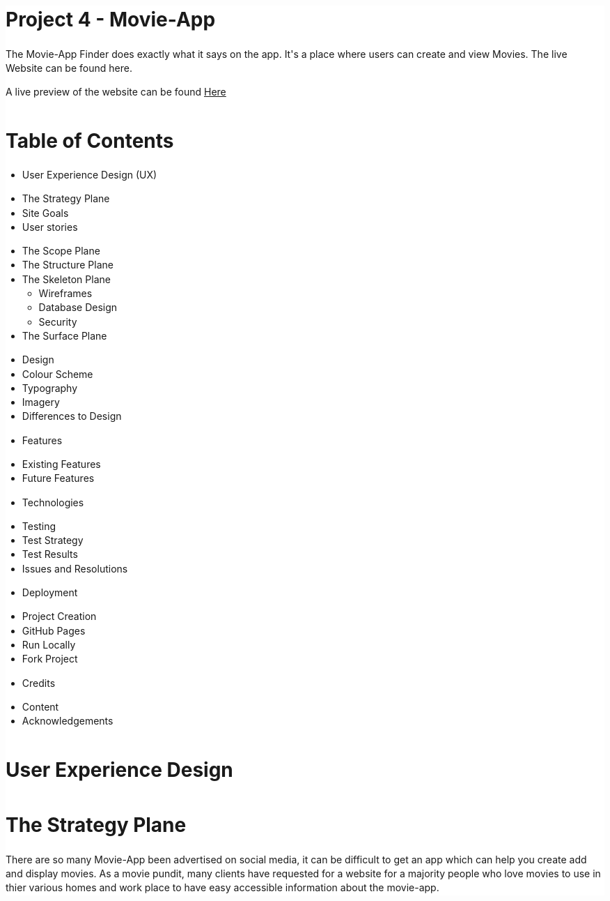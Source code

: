 # Project 4 - Movie-App
The Movie-App Finder does exactly what it says on the app. It's a place where users can create and view Movies. The live Website can be found here.

A live preview of the website can be found [Here](https://kenan-cookbook-ms3.herokuapp.com/) 


# Table of Contents
 - User Experience Design (UX)
  * The Strategy Plane
   * Site Goals
   * User stories
 - The Scope Plane
 - The Structure Plane
 - The Skeleton Plane
   * Wireframes
   * Database Design
   * Security
 - The Surface Plane
  * Design
   * Colour Scheme
   * Typography
   * Imagery
  * Differences to Design
 - Features
  * Existing Features
  * Future Features
 - Technologies
  * Testing
   * Test Strategy
   * Test Results
   * Issues and Resolutions
 - Deployment
  * Project Creation
  * GitHub Pages
  * Run Locally
  * Fork Project
 - Credits
  * Content
  * Acknowledgements
# User Experience Design
 # The Strategy Plane
 There are so many Movie-App been advertised on social media, it can be difficult to get an app which can help you create add and display movies. As a movie pundit, many clients have  requested for a  website for a majority people who love movies  to use in thier various homes and work place  to have easy accessible information about the movie-app.
